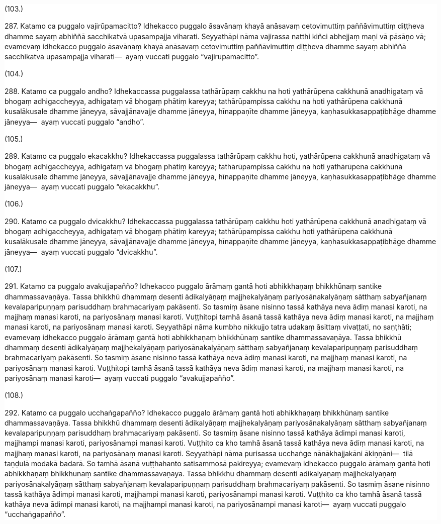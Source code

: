 (103.)

287\. Katamo ca puggalo vajirūpamacitto? Idhekacco puggalo āsavānaṃ khayā anāsavaṃ cetovimuttiṃ paññāvimuttiṃ diṭṭheva dhamme sayaṃ abhiññā sacchikatvā upasampajja viharati. Seyyathāpi nāma vajirassa natthi kiñci abhejjaṃ maṇi vā pāsāṇo vā; evamevaṃ idhekacco puggalo āsavānaṃ khayā anāsavaṃ cetovimuttiṃ paññāvimuttiṃ diṭṭheva dhamme sayaṃ abhiññā sacchikatvā upasampajja viharati—  ayaṃ vuccati puggalo “vajirūpamacitto”.

(104.)

288\. Katamo ca puggalo andho? Idhekaccassa puggalassa tathārūpaṃ cakkhu na hoti yathārūpena cakkhunā anadhigataṃ vā bhogaṃ adhigaccheyya, adhigataṃ vā bhogaṃ phātiṃ kareyya; tathārūpampissa cakkhu na hoti yathārūpena cakkhunā kusalākusale dhamme jāneyya, sāvajjānavajje dhamme jāneyya, hīnappaṇīte dhamme jāneyya, kaṇhasukkasappaṭibhāge dhamme jāneyya—  ayaṃ vuccati puggalo “andho”.

(105.)

289\. Katamo ca puggalo ekacakkhu? Idhekaccassa puggalassa tathārūpaṃ cakkhu hoti, yathārūpena cakkhunā anadhigataṃ vā bhogaṃ adhigaccheyya, adhigataṃ vā bhogaṃ phātiṃ kareyya; tathārūpampissa cakkhu na hoti yathārūpena cakkhunā kusalākusale dhamme jāneyya, sāvajjānavajje dhamme jāneyya, hīnappaṇīte dhamme jāneyya, kaṇhasukkasappaṭibhāge dhamme jāneyya—  ayaṃ vuccati puggalo “ekacakkhu”.

(106.)

290\. Katamo ca puggalo dvicakkhu? Idhekaccassa puggalassa tathārūpaṃ cakkhu hoti yathārūpena cakkhunā anadhigataṃ vā bhogaṃ adhigaccheyya, adhigataṃ vā bhogaṃ phātiṃ kareyya; tathārūpampissa cakkhu hoti yathārūpena cakkhunā kusalākusale dhamme jāneyya, sāvajjānavajje dhamme jāneyya, hīnappaṇīte dhamme jāneyya, kaṇhasukkasappaṭibhāge dhamme jāneyya—  ayaṃ vuccati puggalo “dvicakkhu”.

(107.)

291\. Katamo ca puggalo avakujjapañño? Idhekacco puggalo ārāmaṃ gantā hoti abhikkhaṇaṃ bhikkhūnaṃ santike dhammassavaṇāya. Tassa bhikkhū dhammaṃ desenti ādikalyāṇaṃ majjhekalyāṇaṃ pariyosānakalyāṇaṃ sātthaṃ sabyañjanaṃ kevalaparipuṇṇaṃ parisuddhaṃ brahmacariyaṃ pakāsenti. So tasmiṃ āsane nisinno tassā kathāya neva ādiṃ manasi karoti, na majjhaṃ manasi karoti, na pariyosānaṃ manasi karoti. Vuṭṭhitopi tamhā āsanā tassā kathāya neva ādiṃ manasi karoti, na majjhaṃ manasi karoti, na pariyosānaṃ manasi karoti. Seyyathāpi nāma kumbho nikkujjo tatra udakaṃ āsittaṃ vivaṭṭati, no saṇṭhāti; evamevaṃ idhekacco puggalo ārāmaṃ gantā hoti abhikkhaṇaṃ bhikkhūnaṃ santike dhammassavaṇāya. Tassa bhikkhū dhammaṃ desenti ādikalyāṇaṃ majjhekalyāṇaṃ pariyosānakalyāṇaṃ sātthaṃ sabyañjanaṃ kevalaparipuṇṇaṃ parisuddhaṃ brahmacariyaṃ pakāsenti. So tasmiṃ āsane nisinno tassā kathāya neva ādiṃ manasi karoti, na majjhaṃ manasi karoti, na pariyosānaṃ manasi karoti. Vuṭṭhitopi tamhā āsanā tassā kathāya neva ādiṃ manasi karoti, na majjhaṃ manasi karoti, na pariyosānaṃ manasi karoti—  ayaṃ vuccati puggalo “avakujjapañño”.

(108.)

292\. Katamo ca puggalo ucchaṅgapañño? Idhekacco puggalo ārāmaṃ gantā hoti abhikkhaṇaṃ bhikkhūnaṃ santike dhammassavaṇāya. Tassa bhikkhū dhammaṃ desenti ādikalyāṇaṃ majjhekalyāṇaṃ pariyosānakalyāṇaṃ sātthaṃ sabyañjanaṃ kevalaparipuṇṇaṃ parisuddhaṃ brahmacariyaṃ pakāsenti. So tasmiṃ āsane nisinno tassā kathāya ādimpi manasi karoti, majjhampi manasi karoti, pariyosānampi manasi karoti. Vuṭṭhito ca kho tamhā āsanā tassā kathāya neva ādiṃ manasi karoti, na majjhaṃ manasi karoti, na pariyosānaṃ manasi karoti. Seyyathāpi nāma purisassa ucchaṅge nānākhajjakāni ākiṇṇāni—  tilā taṇḍulā modakā badarā. So tamhā āsanā vuṭṭhahanto satisammosā pakireyya; evamevaṃ idhekacco puggalo ārāmaṃ gantā hoti abhikkhaṇaṃ bhikkhūnaṃ santike dhammassavaṇāya. Tassa bhikkhū dhammaṃ desenti ādikalyāṇaṃ majjhekalyāṇaṃ pariyosānakalyāṇaṃ sātthaṃ sabyañjanaṃ kevalaparipuṇṇaṃ parisuddhaṃ brahmacariyaṃ pakāsenti. So tasmiṃ āsane nisinno tassā kathāya ādimpi manasi karoti, majjhampi manasi karoti, pariyosānampi manasi karoti. Vuṭṭhito ca kho tamhā āsanā tassā kathāya neva ādimpi manasi karoti, na majjhampi manasi karoti, na pariyosānampi manasi karoti—  ayaṃ vuccati puggalo “ucchaṅgapañño”.
